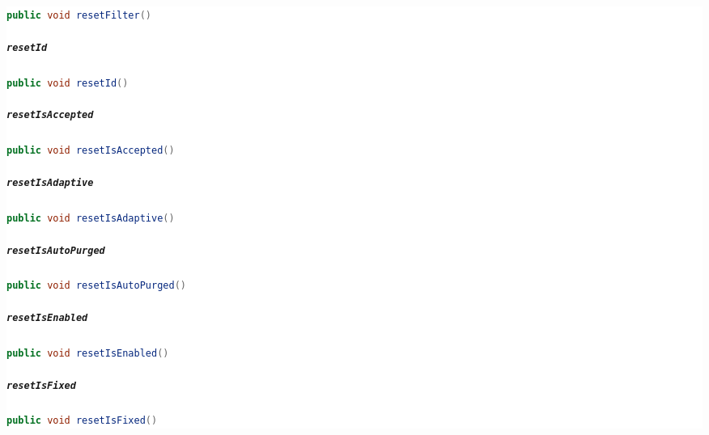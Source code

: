 ```java
public void resetFilter()
```

##### `resetId` <a name="resetId" id="rhizo-co-terraform-provider-oci.dataOciDatabaseManagementManagedDatabaseSqlPlanBaselines.DataOciDatabaseManagementManagedDatabaseSqlPlanBaselines.resetId"></a>

```java
public void resetId()
```

##### `resetIsAccepted` <a name="resetIsAccepted" id="rhizo-co-terraform-provider-oci.dataOciDatabaseManagementManagedDatabaseSqlPlanBaselines.DataOciDatabaseManagementManagedDatabaseSqlPlanBaselines.resetIsAccepted"></a>

```java
public void resetIsAccepted()
```

##### `resetIsAdaptive` <a name="resetIsAdaptive" id="rhizo-co-terraform-provider-oci.dataOciDatabaseManagementManagedDatabaseSqlPlanBaselines.DataOciDatabaseManagementManagedDatabaseSqlPlanBaselines.resetIsAdaptive"></a>

```java
public void resetIsAdaptive()
```

##### `resetIsAutoPurged` <a name="resetIsAutoPurged" id="rhizo-co-terraform-provider-oci.dataOciDatabaseManagementManagedDatabaseSqlPlanBaselines.DataOciDatabaseManagementManagedDatabaseSqlPlanBaselines.resetIsAutoPurged"></a>

```java
public void resetIsAutoPurged()
```

##### `resetIsEnabled` <a name="resetIsEnabled" id="rhizo-co-terraform-provider-oci.dataOciDatabaseManagementManagedDatabaseSqlPlanBaselines.DataOciDatabaseManagementManagedDatabaseSqlPlanBaselines.resetIsEnabled"></a>

```java
public void resetIsEnabled()
```

##### `resetIsFixed` <a name="resetIsFixed" id="rhizo-co-terraform-provider-oci.dataOciDatabaseManagementManagedDatabaseSqlPlanBaselines.DataOciDatabaseManagementManagedDatabaseSqlPlanBaselines.resetIsFixed"></a>

```java
public void resetIsFixed()
```
